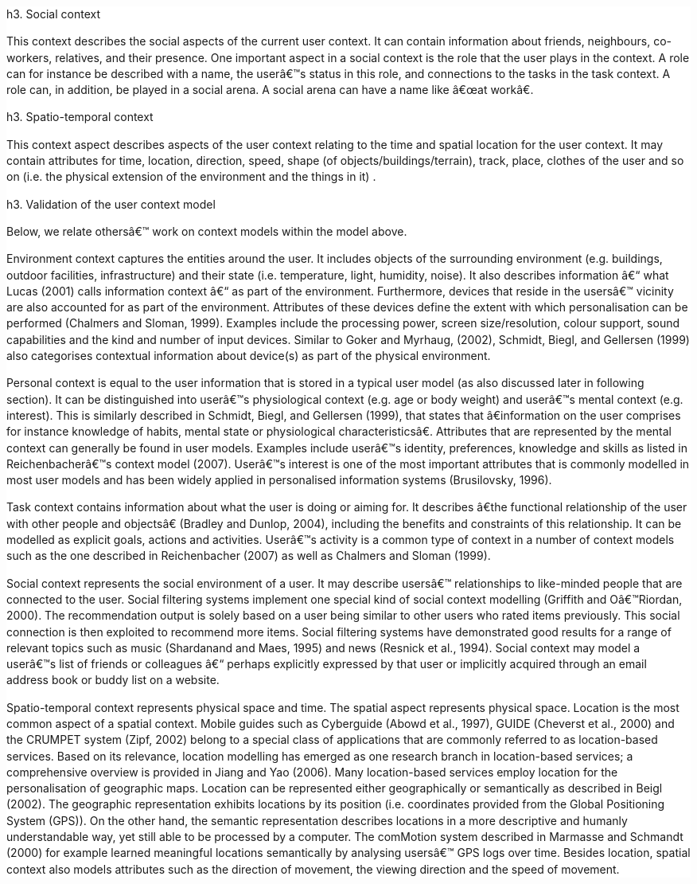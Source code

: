 h3. Social context

This context describes the social aspects of the current user context. It can contain information about friends, neighbours, co-workers, relatives, and their presence. One important aspect in a social context is the role that the user plays in the context. A role can for instance be described with a name, the userâ€™s status in this role, and connections to the tasks in the task context. A role can, in addition, be played in a social arena. A social arena can have a name like â€œat workâ€.

h3. Spatio-temporal context

This context aspect describes aspects of the user context relating to the time and spatial location for the user context. It may contain attributes for time, location, direction, speed, shape (of objects/buildings/terrain), track, place, clothes of the user and so on (i.e. the physical extension of the environment and the things in it) .

h3. Validation of the user context model

Below, we relate othersâ€™ work on context models within the model above.

Environment context captures the entities around the user. It includes objects of the surrounding environment (e.g. buildings, outdoor facilities, infrastructure) and their state (i.e. temperature, light, humidity, noise). It also describes information â€“ what Lucas (2001) calls information context â€“ as part of the environment. Furthermore, devices that reside in the usersâ€™ vicinity are also accounted for as part of the environment. Attributes of these devices define the extent with which personalisation can be performed (Chalmers and Sloman, 1999). Examples include the processing power, screen size/resolution, colour support, sound capabilities and the kind and number of input devices. Similar to Goker and Myrhaug, (2002), Schmidt, Biegl, and Gellersen (1999) also categorises contextual information about device(s) as part of the physical environment.

Personal context is equal to the user information that is stored in a typical user model (as also discussed later in following section). It can be distinguished into userâ€™s physiological context (e.g. age or body weight) and userâ€™s mental context (e.g. interest). This is similarly described in Schmidt, Biegl, and Gellersen (1999), that states that â€information on the user comprises for instance knowledge of habits, mental state or physiological characteristicsâ€. Attributes that are represented by the mental context can generally be found in user models. Examples include userâ€™s identity, preferences, knowledge and skills as listed in Reichenbacherâ€™s context model (2007). Userâ€™s interest is one of the most important attributes that is commonly modelled in most user models and has been widely applied in personalised information systems (Brusilovsky, 1996).

Task context contains information about what the user is doing or aiming for. It describes â€the functional relationship of the user with other people and objectsâ€ (Bradley and Dunlop, 2004), including the benefits and constraints of this relationship. It can be modelled as explicit goals, actions and activities. Userâ€™s activity is a common type of context in a number of context models such as the one described in Reichenbacher (2007) as well as Chalmers and Sloman (1999).

Social context represents the social environment of a user. It may describe usersâ€™ relationships to like-minded people that are connected to the user. Social filtering systems implement one special kind of social context modelling (Griffith and Oâ€™Riordan, 2000). The recommendation output is solely based on a user being similar to other users who rated items previously. This social connection is then exploited to recommend more items. Social filtering systems have demonstrated good results for a range of relevant topics such as music (Shardanand and Maes, 1995) and news (Resnick et al., 1994). Social context may model a userâ€™s list of friends or colleagues â€“ perhaps explicitly expressed by that user or implicitly acquired through an email address book or buddy list on a website.

Spatio-temporal context represents physical space and time. The spatial aspect represents physical space. Location is the most common aspect of a spatial context. Mobile guides such as Cyberguide (Abowd et al., 1997), GUIDE (Cheverst et al., 2000) and the CRUMPET system (Zipf, 2002) belong to a special class of applications that are commonly referred to as location-based services. Based on its relevance, location modelling has emerged as one research branch in location-based services; a comprehensive overview is provided in Jiang and Yao (2006). Many location-based services employ location for the personalisation of geographic maps. Location can be represented either geographically or semantically as described in Beigl (2002). The geographic representation exhibits locations by its position (i.e. coordinates provided from the Global Positioning System (GPS)). On the other hand, the semantic representation describes locations in a more descriptive and humanly understandable way, yet still able to be processed by a computer. The comMotion system described in Marmasse and Schmandt (2000) for example learned meaningful locations semantically by analysing usersâ€™ GPS logs over time. Besides location, spatial context also models attributes such as the direction of movement, the viewing direction and the speed of movement.
